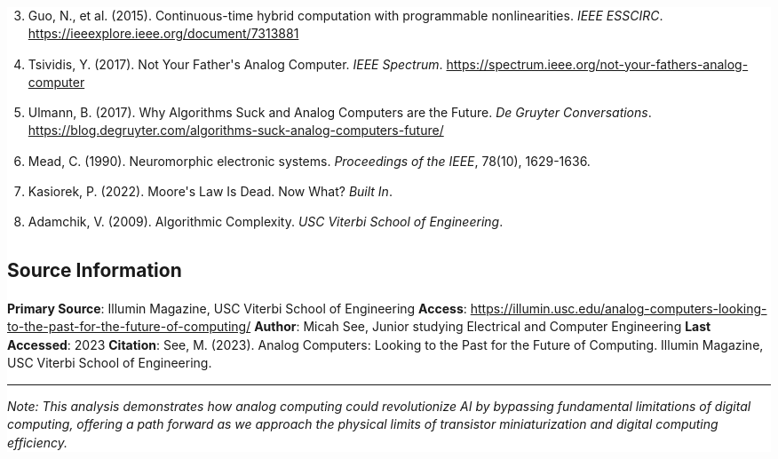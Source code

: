 3. Guo, N., et al. (2015). Continuous-time hybrid computation with programmable nonlinearities. *IEEE ESSCIRC*. https://ieeexplore.ieee.org/document/7313881

4. Tsividis, Y. (2017). Not Your Father's Analog Computer. *IEEE Spectrum*. https://spectrum.ieee.org/not-your-fathers-analog-computer

5. Ulmann, B. (2017). Why Algorithms Suck and Analog Computers are the Future. *De Gruyter Conversations*. https://blog.degruyter.com/algorithms-suck-analog-computers-future/

6. Mead, C. (1990). Neuromorphic electronic systems. *Proceedings of the IEEE*, 78(10), 1629-1636.

7. Kasiorek, P. (2022). Moore's Law Is Dead. Now What? *Built In*.

8. Adamchik, V. (2009). Algorithmic Complexity. *USC Viterbi School of Engineering*.

## Source Information
**Primary Source**: Illumin Magazine, USC Viterbi School of Engineering
**Access**: https://illumin.usc.edu/analog-computers-looking-to-the-past-for-the-future-of-computing/
**Author**: Micah See, Junior studying Electrical and Computer Engineering
**Last Accessed**: 2023
**Citation**: See, M. (2023). Analog Computers: Looking to the Past for the Future of Computing. Illumin Magazine, USC Viterbi School of Engineering.

---

*Note: This analysis demonstrates how analog computing could revolutionize AI by bypassing fundamental limitations of digital computing, offering a path forward as we approach the physical limits of transistor miniaturization and digital computing efficiency.* 